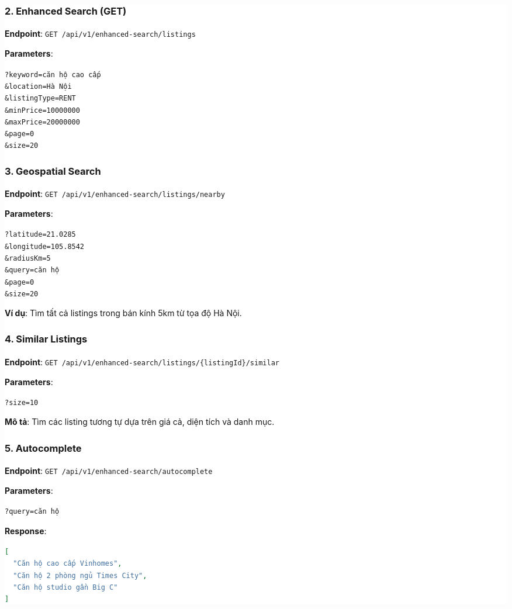 ### 2. Enhanced Search (GET)
**Endpoint**: `GET /api/v1/enhanced-search/listings`

**Parameters**:
```
?keyword=căn hộ cao cấp
&location=Hà Nội
&listingType=RENT
&minPrice=10000000
&maxPrice=20000000
&page=0
&size=20
```

### 3. Geospatial Search
**Endpoint**: `GET /api/v1/enhanced-search/listings/nearby`

**Parameters**:
```
?latitude=21.0285
&longitude=105.8542
&radiusKm=5
&query=căn hộ
&page=0
&size=20
```

**Ví dụ**: Tìm tất cả listings trong bán kính 5km từ tọa độ Hà Nội.

### 4. Similar Listings
**Endpoint**: `GET /api/v1/enhanced-search/listings/{listingId}/similar`

**Parameters**:
```
?size=10
```

**Mô tả**: Tìm các listing tương tự dựa trên giá cả, diện tích và danh mục.

### 5. Autocomplete
**Endpoint**: `GET /api/v1/enhanced-search/autocomplete`

**Parameters**:
```
?query=căn hộ
```

**Response**:
```json
[
  "Căn hộ cao cấp Vinhomes",
  "Căn hộ 2 phòng ngủ Times City",
  "Căn hộ studio gần Big C"
]
```
